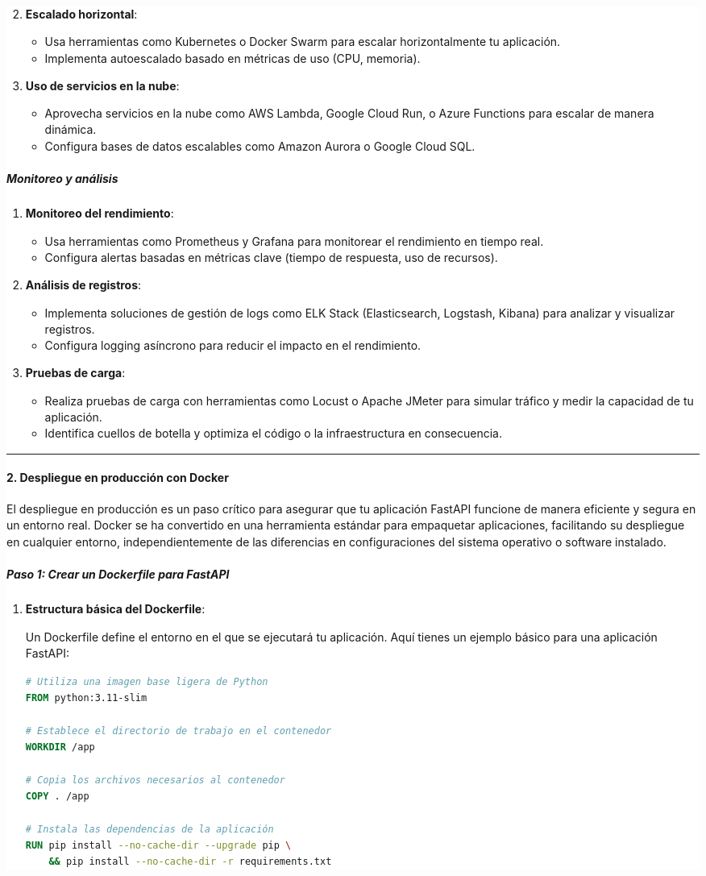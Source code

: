 2. **Escalado horizontal**:
    - Usa herramientas como Kubernetes o Docker Swarm para escalar horizontalmente tu aplicación.
    - Implementa autoescalado basado en métricas de uso (CPU, memoria).

3. **Uso de servicios en la nube**:
    - Aprovecha servicios en la nube como AWS Lambda, Google Cloud Run, o Azure Functions para escalar de manera dinámica.
    - Configura bases de datos escalables como Amazon Aurora o Google Cloud SQL.

##### **Monitoreo y análisis**

1. **Monitoreo del rendimiento**:
    - Usa herramientas como Prometheus y Grafana para monitorear el rendimiento en tiempo real.
    - Configura alertas basadas en métricas clave (tiempo de respuesta, uso de recursos).

2. **Análisis de registros**:
    - Implementa soluciones de gestión de logs como ELK Stack (Elasticsearch, Logstash, Kibana) para analizar y visualizar registros.
    - Configura logging asíncrono para reducir el impacto en el rendimiento.

3. **Pruebas de carga**:
    - Realiza pruebas de carga con herramientas como Locust o Apache JMeter para simular tráfico y medir la capacidad de tu aplicación.
    - Identifica cuellos de botella y optimiza el código o la infraestructura en consecuencia.

---

#### **2. Despliegue en producción con Docker**

El despliegue en producción es un paso crítico para asegurar que tu aplicación FastAPI funcione de manera eficiente y segura en un entorno real. Docker se ha convertido en una herramienta estándar para empaquetar aplicaciones, facilitando su despliegue en cualquier entorno, independientemente de las diferencias en configuraciones del sistema operativo o software instalado.

##### **Paso 1: Crear un Dockerfile para FastAPI**

1. **Estructura básica del Dockerfile**:

    Un Dockerfile define el entorno en el que se ejecutará tu aplicación. Aquí tienes un ejemplo básico para una aplicación FastAPI:

    ```dockerfile
    # Utiliza una imagen base ligera de Python
    FROM python:3.11-slim

    # Establece el directorio de trabajo en el contenedor
    WORKDIR /app

    # Copia los archivos necesarios al contenedor
    COPY . /app

    # Instala las dependencias de la aplicación
    RUN pip install --no-cache-dir --upgrade pip \
        && pip install --no-cache-dir -r requirements.txt
